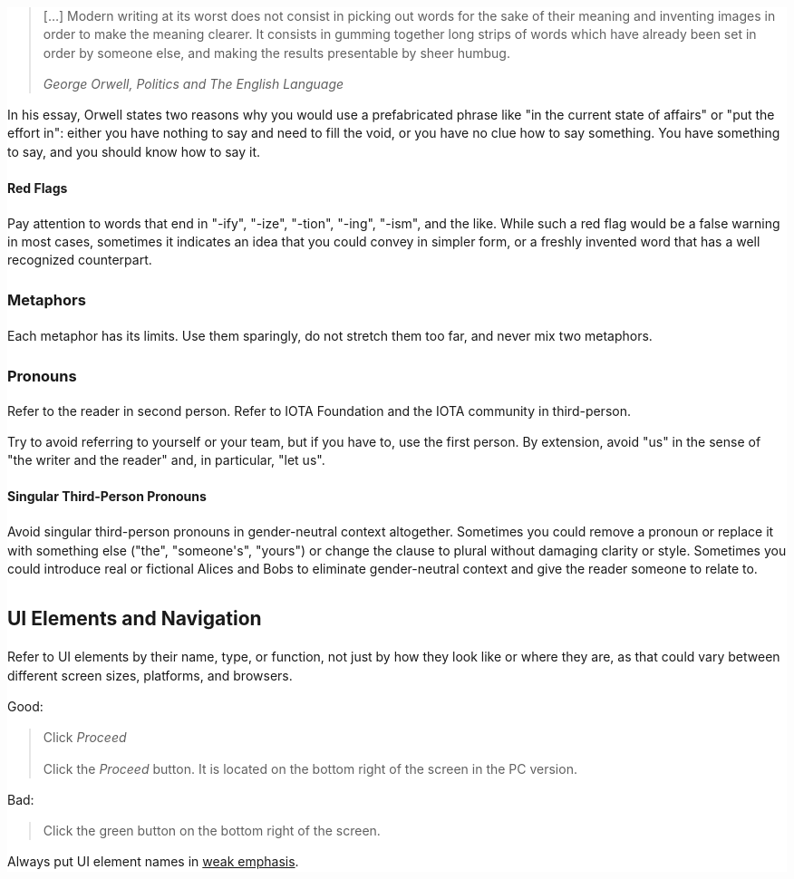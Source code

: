 > […] Modern writing at its worst does not consist in picking out words for the sake of their meaning and inventing images in order to make the meaning clearer. It consists in gumming together long strips of words which have already been set in order by someone else, and making the results presentable by sheer humbug.
>
> _George Orwell, Politics and The English Language_

In his essay, Orwell states two reasons why you would use a prefabricated phrase like "in the current state of affairs" or "put the effort in": either you have nothing to say and need to fill the void, or you have no clue how to say something. You have something to say, and you should know how to say it.

#### Red Flags

Pay attention to words that end in "-ify", "-ize", "-tion", "-ing", "-ism", and the like. While such a red flag would be a false warning in most cases, sometimes it indicates an idea that you could convey in simpler form, or a freshly invented word that has a well recognized counterpart.

### Metaphors

Each metaphor has its limits. Use them sparingly, do not stretch them too far, and never mix two metaphors.

### Pronouns

Refer to the reader in second person. Refer to IOTA Foundation and the IOTA community in third-person.

Try to avoid referring to yourself or your team, but if you have to, use the first person. By extension, avoid "us" in the sense of "the writer and the reader" and, in particular, "let us".

#### Singular Third-Person Pronouns

Avoid singular third-person pronouns in gender-neutral context altogether. Sometimes you could remove a pronoun or replace it with something else ("the", "someone's", "yours") or change the clause to plural without damaging clarity or style. Sometimes you could introduce real or fictional Alices and Bobs to eliminate gender-neutral context and give the reader someone to relate to.

## UI Elements and Navigation

Refer to UI elements by their name, type, or function, not just by how they look like or where they are, as that could vary between different screen sizes, platforms, and browsers.

Good:

> Click _Proceed_
>
> Click the _Proceed_ button. It is located on the bottom right of the screen in the PC version.

Bad:

> Click the green button on the bottom right of the screen.

Always put UI element names in [weak emphasis](./formatting.md#ui-elements).
